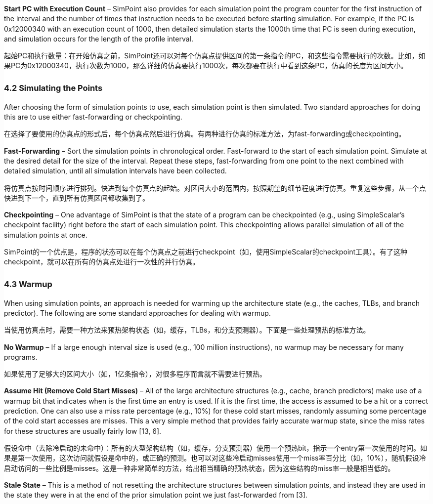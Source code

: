 **Start PC with Execution Count** – SimPoint also provides for each simulation point the program counter for the first instruction of the interval and the number of times that instruction needs to be executed before starting simulation. For example, if the PC is 0x12000340 with an execution count of 1000, then detailed simulation starts the 1000th time that PC is seen during execution, and simulation occurs for the length of the profile interval.

起始PC和执行数量：在开始仿真之前，SimPoint还可以对每个仿真点提供区间的第一条指令的PC，和这些指令需要执行的次数。比如，如果PC为0x12000340，执行次数为1000，那么详细的仿真要执行1000次，每次都要在执行中看到这条PC，仿真的长度为区间大小。

### 4.2 Simulating the Points

After choosing the form of simulation points to use, each simulation point is then simulated. Two standard approaches for doing this are to use either fast-forwarding or checkpointing.

在选择了要使用的仿真点的形式后，每个仿真点然后进行仿真。有两种进行仿真的标准方法，为fast-forwarding或checkpointing。

**Fast-Forwarding** – Sort the simulation points in chronological order. Fast-forward to the start of each simulation point. Simulate at the desired detail for the size of the interval. Repeat these steps, fast-forwarding from one point to the next combined with detailed simulation, until all simulation intervals have been collected.

将仿真点按时间顺序进行排列。快进到每个仿真点的起始。对区间大小的范围内，按照期望的细节程度进行仿真。重复这些步骤，从一个点快进到下一个，直到所有仿真区间都收集到了。

**Checkpointing** – One advantage of SimPoint is that the state of a program can be checkpointed (e.g., using SimpleScalar’s checkpoint facility) right before the start of each simulation point. This checkpointing allows parallel simulation of all of the simulation points at once.

SimPoint的一个优点是，程序的状态可以在每个仿真点之前进行checkpoint（如，使用SimpleScalar的checkpoint工具）。有了这种checkpoint，就可以在所有的仿真点处进行一次性的并行仿真。

### 4.3 Warmup

When using simulation points, an approach is needed for warming up the architecture state (e.g., the caches, TLBs, and branch predictor). The following are some standard approaches for dealing with warmup.

当使用仿真点时，需要一种方法来预热架构状态（如，缓存，TLBs，和分支预测器）。下面是一些处理预热的标准方法。

**No Warmup** – If a large enough interval size is used (e.g., 100 million instructions), no warmup may be necessary for many programs.

如果使用了足够大的区间大小（如，1亿条指令），对很多程序而言就不需要进行预热。

**Assume Hit (Remove Cold Start Misses)** – All of the large architecture structures (e.g., cache, branch predictors) make use of a warmup bit that indicates when is the first time an entry is used. If it is the first time, the access is assumed to be a hit or a correct prediction. One can also use a miss rate percentage (e.g., 10%) for these cold start misses, randomly assuming some percentage of the cold start accesses are misses. This a very simple method that provides fairly accurate warmup state, since the miss rates for these structures are usually fairly low [13, 6].

假设命中（去除冷启动的未命中）：所有的大型架构结构（如，缓存，分支预测器）使用一个预热bit，指示一个entry第一次使用的时间。如果是第一次使用，这次访问就假设是命中的，或正确的预测。也可以对这些冷启动misses使用一个miss率百分比（如，10%），随机假设冷启动访问的一些比例是misses。这是一种非常简单的方法，给出相当精确的预热状态，因为这些结构的miss率一般是相当低的。

**Stale State** – This is a method of not resetting the architecture structures between simulation points, and instead they are used in the state they were in at the end of the prior simulation point we just fast-forwarded from [3].
